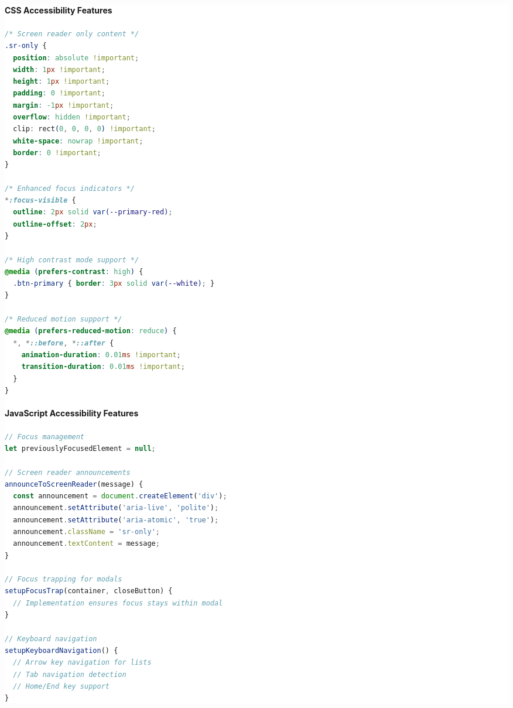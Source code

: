 #### CSS Accessibility Features
```css
/* Screen reader only content */
.sr-only {
  position: absolute !important;
  width: 1px !important;
  height: 1px !important;
  padding: 0 !important;
  margin: -1px !important;
  overflow: hidden !important;
  clip: rect(0, 0, 0, 0) !important;
  white-space: nowrap !important;
  border: 0 !important;
}

/* Enhanced focus indicators */
*:focus-visible {
  outline: 2px solid var(--primary-red);
  outline-offset: 2px;
}

/* High contrast mode support */
@media (prefers-contrast: high) {
  .btn-primary { border: 3px solid var(--white); }
}

/* Reduced motion support */
@media (prefers-reduced-motion: reduce) {
  *, *::before, *::after {
    animation-duration: 0.01ms !important;
    transition-duration: 0.01ms !important;
  }
}
```

#### JavaScript Accessibility Features
```javascript
// Focus management
let previouslyFocusedElement = null;

// Screen reader announcements
announceToScreenReader(message) {
  const announcement = document.createElement('div');
  announcement.setAttribute('aria-live', 'polite');
  announcement.setAttribute('aria-atomic', 'true');
  announcement.className = 'sr-only';
  announcement.textContent = message;
}

// Focus trapping for modals
setupFocusTrap(container, closeButton) {
  // Implementation ensures focus stays within modal
}

// Keyboard navigation
setupKeyboardNavigation() {
  // Arrow key navigation for lists
  // Tab navigation detection
  // Home/End key support
}
```
